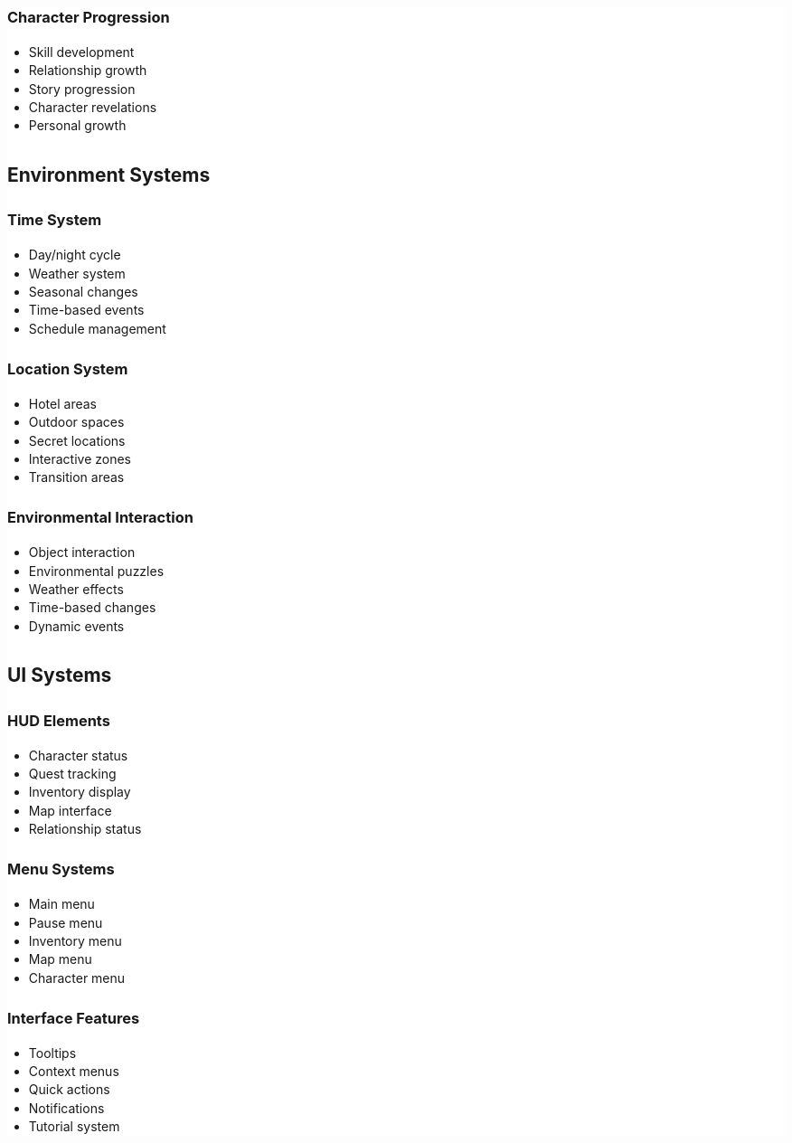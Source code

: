 ### Character Progression
- Skill development
- Relationship growth
- Story progression
- Character revelations
- Personal growth

## Environment Systems

### Time System
- Day/night cycle
- Weather system
- Seasonal changes
- Time-based events
- Schedule management

### Location System
- Hotel areas
- Outdoor spaces
- Secret locations
- Interactive zones
- Transition areas

### Environmental Interaction
- Object interaction
- Environmental puzzles
- Weather effects
- Time-based changes
- Dynamic events

## UI Systems

### HUD Elements
- Character status
- Quest tracking
- Inventory display
- Map interface
- Relationship status

### Menu Systems
- Main menu
- Pause menu
- Inventory menu
- Map menu
- Character menu

### Interface Features
- Tooltips
- Context menus
- Quick actions
- Notifications
- Tutorial system
